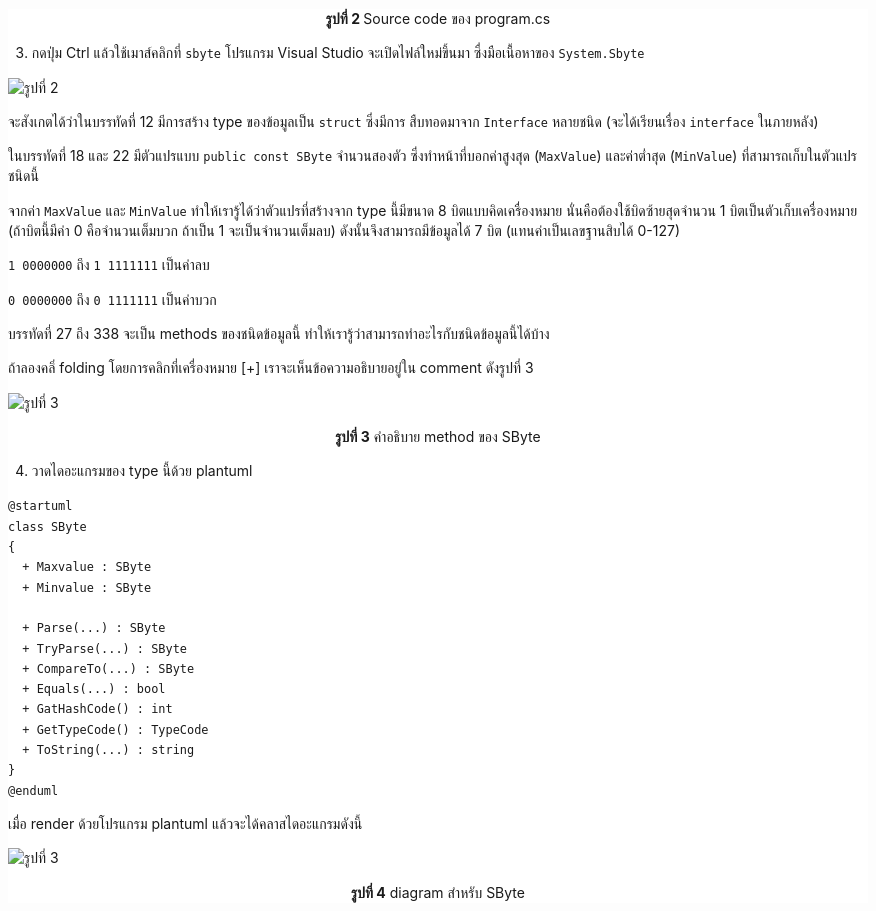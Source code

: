 <p align = "center"> <b>รูปที่ 2 </b> Source code  ของ program.cs</p>


3. กดปุ่ม Ctrl แล้วใช้เมาส์คลิกที่ `sbyte` โปรแกรม Visual Studio จะเปิดไฟล์ใหม่ขึ้นมา ซื่งมือเนื้อหาของ `System.Sbyte`

![รูปที่ 2](./Pictures/Lab5_1_Pic2.png)


จะสังเกตได้ว่าในบรรทัดที่ 12 มีการสร้าง type ของข้อมูลเป็น `struct` ซึ่งมีการ สืบทอดมาจาก `Interface` หลายชนิด (จะได้เรียนเรื่อง `interface` ในภายหลัง)

ในบรรทัดที่ 18 และ 22 มีตัวแปรแบบ `public const SByte` จำนวนสองตัว ซึ่งทำหน้าที่บอกค่าสูงสุด (`MaxValue`) และค่าต่ำสุด  (`MinValue`) ที่สามารถเก็บในตัวแปรชนิดนี้ 

จากค่า `MaxValue`  และ   `MinValue` ทำให้เรารู้ได้ว่าตัวแปรที่สร้างจาก type นี้มีขนาด 8 บิตแบบคิดเครื่องหมาย นั่นคือต้องใช้บิดซ้ายสุดจำนวน 1 บิตเป็นตัวเก็บเครื่องหมาย (ถ้าบิตนี้มีค่า 0 คือจำนวนเต็มบวก ถ้าเป็น 1 จะเป็นจำนวนเต็มลบ) ดังนั้นจึงสามารถมีข้อมูลได้ 7 บิต (แทนค่าเป็นเลขฐานสิบได้ 0-127)

`1 0000000` ถึง `1 1111111` เป็นค่าลบ

`0 0000000` ถึง `0 1111111` เป็นค่าบวก


บรรทัดที่ 27 ถึง 338 จะเป็น methods ของชนิดข้อมูลนี้ ทำให้เรารู้ว่าสามารถทำอะไรกับชนิดข้อมูลนี้ได้บ้าง  

ถ้าลองคลิ่ folding โดยการคลิกที่เครื่องหมาย [+] เราจะเห็นข้อความอธิบายอยู่ใน comment ดังรูปที่ 3

![รูปที่ 3](./Pictures/Lab5_1_Pic3.png)

<p align = "center"> <b>รูปที่ 3</b> คำอธิบาย method ของ SByte </p>

4. วาดไดอะแกรมของ type นี้ด้วย plantuml

``` puml
@startuml
class SByte
{
  + Maxvalue : SByte
  + Minvalue : SByte

  + Parse(...) : SByte 
  + TryParse(...) : SByte
  + CompareTo(...) : SByte
  + Equals(...) : bool
  + GatHashCode() : int
  + GetTypeCode() : TypeCode
  + ToString(...) : string
}
@enduml
```

เมื่อ render ด้วยโปรแกรม plantuml แล้วจะได้คลาสไดอะแกรมดังนี้

![รูปที่ 3](./Pictures/SByte_uml.png)

<p align = "center"> <b>รูปที่ 4</b> diagram สำหรับ SByte </p>
